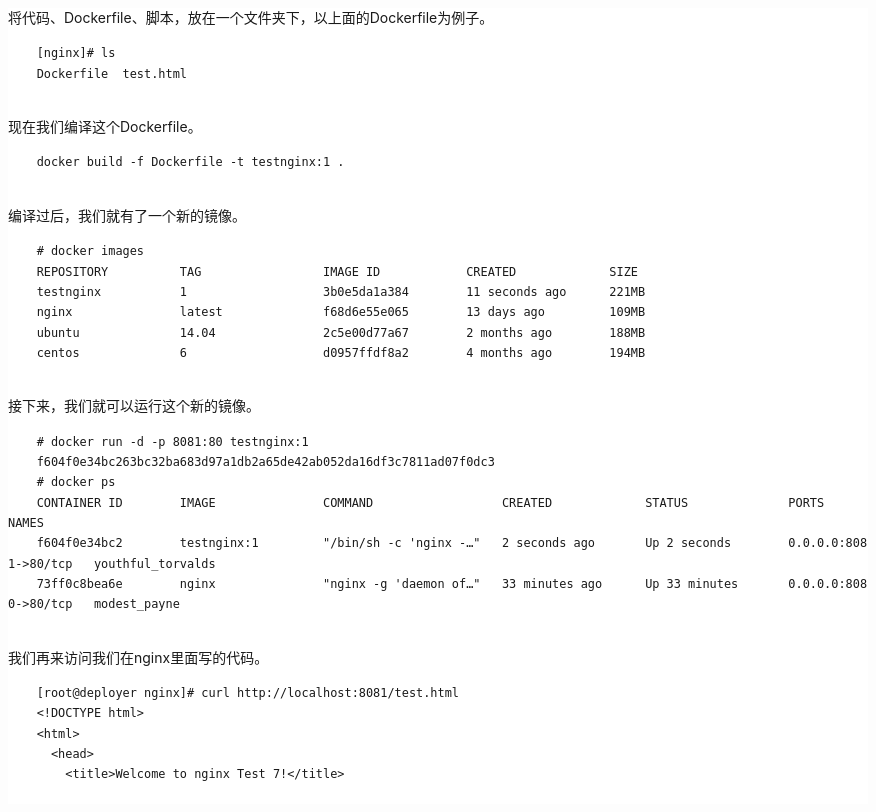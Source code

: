 将代码、Dockerfile、脚本，放在一个文件夹下，以上面的Dockerfile为例子。

```
    [nginx]# ls
    Dockerfile  test.html
    

```

现在我们编译这个Dockerfile。

```
    docker build -f Dockerfile -t testnginx:1 .
    

```

编译过后，我们就有了一个新的镜像。

```
    # docker images
    REPOSITORY          TAG                 IMAGE ID            CREATED             SIZE
    testnginx           1                   3b0e5da1a384        11 seconds ago      221MB
    nginx               latest              f68d6e55e065        13 days ago         109MB
    ubuntu              14.04               2c5e00d77a67        2 months ago        188MB
    centos              6                   d0957ffdf8a2        4 months ago        194MB
    

```

接下来，我们就可以运行这个新的镜像。

```
    # docker run -d -p 8081:80 testnginx:1
    f604f0e34bc263bc32ba683d97a1db2a65de42ab052da16df3c7811ad07f0dc3
    # docker ps
    CONTAINER ID        IMAGE               COMMAND                  CREATED             STATUS              PORTS                  NAMES
    f604f0e34bc2        testnginx:1         "/bin/sh -c 'nginx -…"   2 seconds ago       Up 2 seconds        0.0.0.0:8081->80/tcp   youthful_torvalds
    73ff0c8bea6e        nginx               "nginx -g 'daemon of…"   33 minutes ago      Up 33 minutes       0.0.0.0:8080->80/tcp   modest_payne
    

```

我们再来访问我们在nginx里面写的代码。

```
    [root@deployer nginx]# curl http://localhost:8081/test.html
    <!DOCTYPE html>
    <html>
      <head>
        <title>Welcome to nginx Test 7!</title>
    

```
